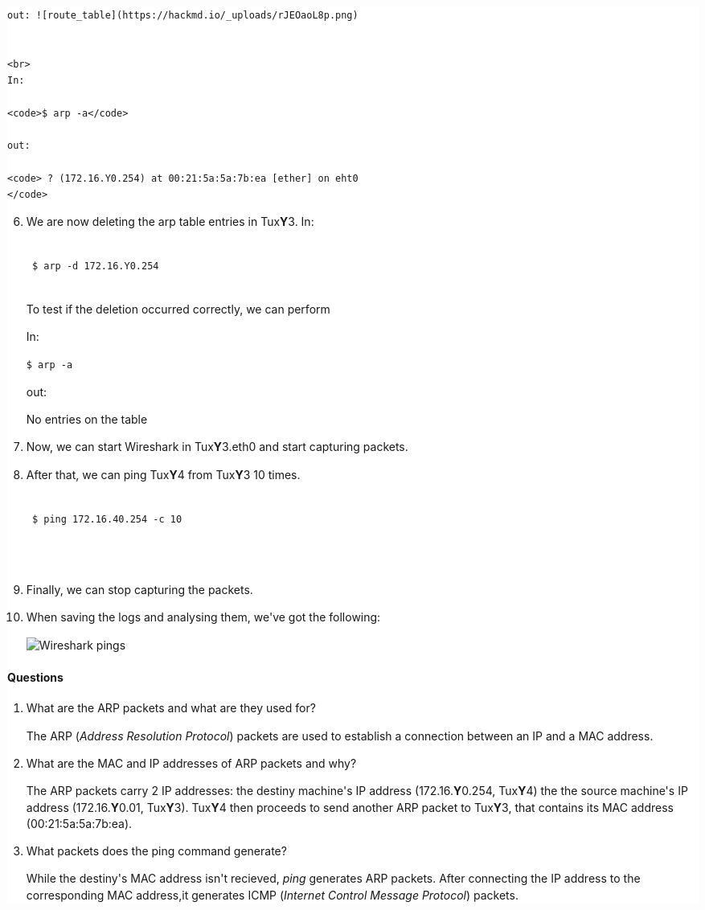     out: ![route_table](https://hackmd.io/_uploads/rJEOaoL8p.png)


    <br>
    In:

    <code>$ arp -a</code>

    out:

    <code> ? (172.16.Y0.254) at 00:21:5a:5a:7b:ea [ether] on eht0
    </code>
6. We are now deleting the arp table entries in Tux**Y**3.
    In:

    <code>
    $ arp -d 172.16.Y0.254
    </code>

    To test if the deletion occurred correctly, we can perform
    
    In:

    <code>$ arp -a</code>
    
    out: 
    
    No entries on the table
    
7. Now, we can start Wireshark in Tux**Y**3.eth0 and start capturing packets.

8. After that, we can ping Tux**Y**4 from Tux**Y**3 10 times.
    
    <code>
    $ ping 172.16.40.254 -c 10
     </code>
<br>

9. Finally, we can stop capturing the packets.

10. When saving the logs and analysing them, we've got the following:

    ![Wireshark pings](https://hackmd.io/_uploads/SJ6eRs88p.png)


#### Questions

1. What are the ARP packets and what are they used for?

    The ARP (*Address Resolution Protocol*) packets are used to establish a connection between an IP and a MAC address.

2. What are the MAC and IP addresses of ARP packets and why?

    The ARP packets carry 2 IP addresses: the destiny machine's IP address (172.16.**Y**0.254, Tux**Y**4) the the source machine's IP address (172.16.**Y**0.01, Tux**Y**3). Tux**Y**4 then proceeds to send another ARP packet to Tux**Y**3, that contains its MAC address (00:21:5a:5a:7b:ea).

3. What packets does the ping command generate?

    While the destiny's MAC address isn't recieved, *ping* generates ARP packets. After connecting the IP address to the corresponding MAC address,it generates ICMP (*Internet Control Message Protocol*) packets.

